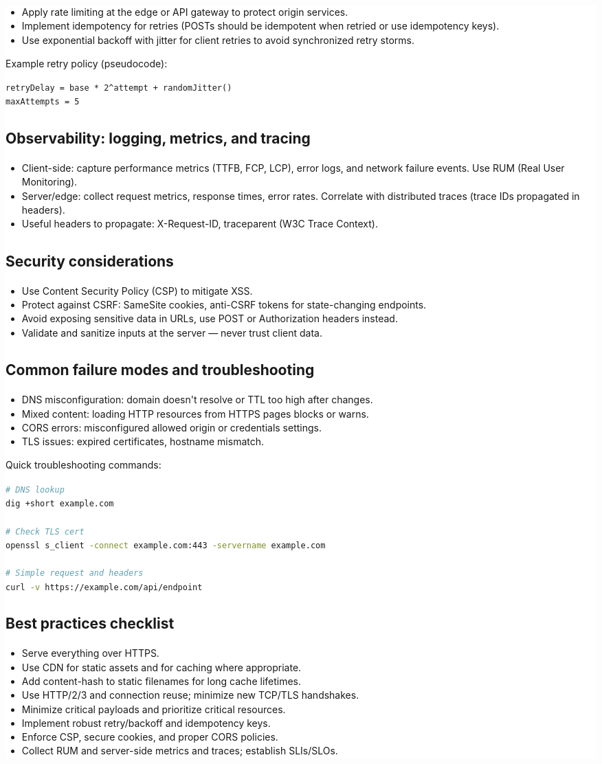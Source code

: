 - Apply rate limiting at the edge or API gateway to protect origin services.
- Implement idempotency for retries (POSTs should be idempotent when retried or use idempotency keys).
- Use exponential backoff with jitter for client retries to avoid synchronized retry storms.

Example retry policy (pseudocode):

```text
retryDelay = base * 2^attempt + randomJitter()
maxAttempts = 5
```

## Observability: logging, metrics, and tracing

- Client-side: capture performance metrics (TTFB, FCP, LCP), error logs, and network failure events. Use RUM (Real User Monitoring).
- Server/edge: collect request metrics, response times, error rates. Correlate with distributed traces (trace IDs propagated in headers).
- Useful headers to propagate: X-Request-ID, traceparent (W3C Trace Context).

## Security considerations

- Use Content Security Policy (CSP) to mitigate XSS.
- Protect against CSRF: SameSite cookies, anti-CSRF tokens for state-changing endpoints.
- Avoid exposing sensitive data in URLs, use POST or Authorization headers instead.
- Validate and sanitize inputs at the server — never trust client data.

## Common failure modes and troubleshooting

- DNS misconfiguration: domain doesn't resolve or TTL too high after changes.
- Mixed content: loading HTTP resources from HTTPS pages blocks or warns.
- CORS errors: misconfigured allowed origin or credentials settings.
- TLS issues: expired certificates, hostname mismatch.

Quick troubleshooting commands:

```bash
# DNS lookup
dig +short example.com

# Check TLS cert
openssl s_client -connect example.com:443 -servername example.com

# Simple request and headers
curl -v https://example.com/api/endpoint
```

## Best practices checklist

- Serve everything over HTTPS.
- Use CDN for static assets and for caching where appropriate.
- Add content-hash to static filenames for long cache lifetimes.
- Use HTTP/2/3 and connection reuse; minimize new TCP/TLS handshakes.
- Minimize critical payloads and prioritize critical resources.
- Implement robust retry/backoff and idempotency keys.
- Enforce CSP, secure cookies, and proper CORS policies.
- Collect RUM and server-side metrics and traces; establish SLIs/SLOs.
